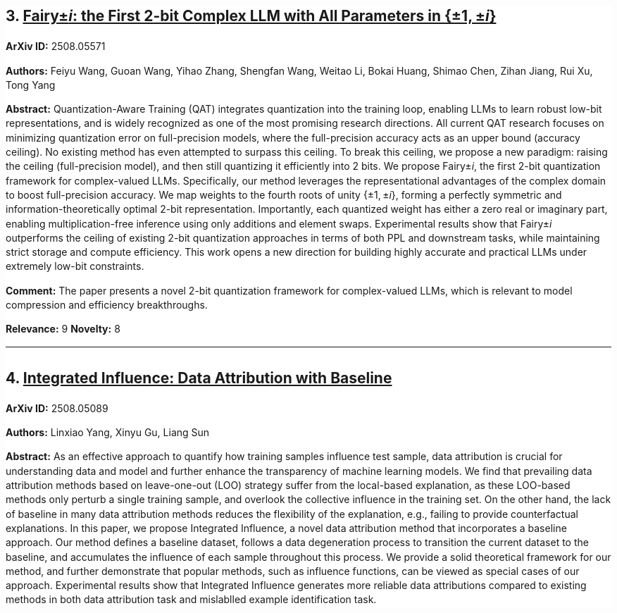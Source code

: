 ## 3. [Fairy$\pm i$: the First 2-bit Complex LLM with All Parameters in $\{\pm1, \pm i\}$](https://arxiv.org/abs/2508.05571) <a id="link3"></a>

**ArXiv ID:** 2508.05571

**Authors:** Feiyu Wang, Guoan Wang, Yihao Zhang, Shengfan Wang, Weitao Li, Bokai Huang, Shimao Chen, Zihan Jiang, Rui Xu, Tong Yang

**Abstract:** Quantization-Aware Training (QAT) integrates quantization into the training loop, enabling LLMs to learn robust low-bit representations, and is widely recognized as one of the most promising research directions. All current QAT research focuses on minimizing quantization error on full-precision models, where the full-precision accuracy acts as an upper bound (accuracy ceiling). No existing method has even attempted to surpass this ceiling. To break this ceiling, we propose a new paradigm: raising the ceiling (full-precision model), and then still quantizing it efficiently into 2 bits. We propose Fairy$\pm i$, the first 2-bit quantization framework for complex-valued LLMs. Specifically, our method leverages the representational advantages of the complex domain to boost full-precision accuracy. We map weights to the fourth roots of unity $\{\pm1, \pm i\}$, forming a perfectly symmetric and information-theoretically optimal 2-bit representation. Importantly, each quantized weight has either a zero real or imaginary part, enabling multiplication-free inference using only additions and element swaps. Experimental results show that Fairy$\pm i$ outperforms the ceiling of existing 2-bit quantization approaches in terms of both PPL and downstream tasks, while maintaining strict storage and compute efficiency. This work opens a new direction for building highly accurate and practical LLMs under extremely low-bit constraints.

**Comment:** The paper presents a novel 2-bit quantization framework for complex-valued LLMs, which is relevant to model compression and efficiency breakthroughs.

**Relevance:** 9
**Novelty:** 8

---

## 4. [Integrated Influence: Data Attribution with Baseline](https://arxiv.org/abs/2508.05089) <a id="link4"></a>

**ArXiv ID:** 2508.05089

**Authors:** Linxiao Yang, Xinyu Gu, Liang Sun

**Abstract:** As an effective approach to quantify how training samples influence test sample, data attribution is crucial for understanding data and model and further enhance the transparency of machine learning models. We find that prevailing data attribution methods based on leave-one-out (LOO) strategy suffer from the local-based explanation, as these LOO-based methods only perturb a single training sample, and overlook the collective influence in the training set. On the other hand, the lack of baseline in many data attribution methods reduces the flexibility of the explanation, e.g., failing to provide counterfactual explanations. In this paper, we propose Integrated Influence, a novel data attribution method that incorporates a baseline approach. Our method defines a baseline dataset, follows a data degeneration process to transition the current dataset to the baseline, and accumulates the influence of each sample throughout this process. We provide a solid theoretical framework for our method, and further demonstrate that popular methods, such as influence functions, can be viewed as special cases of our approach. Experimental results show that Integrated Influence generates more reliable data attributions compared to existing methods in both data attribution task and mislablled example identification task.
